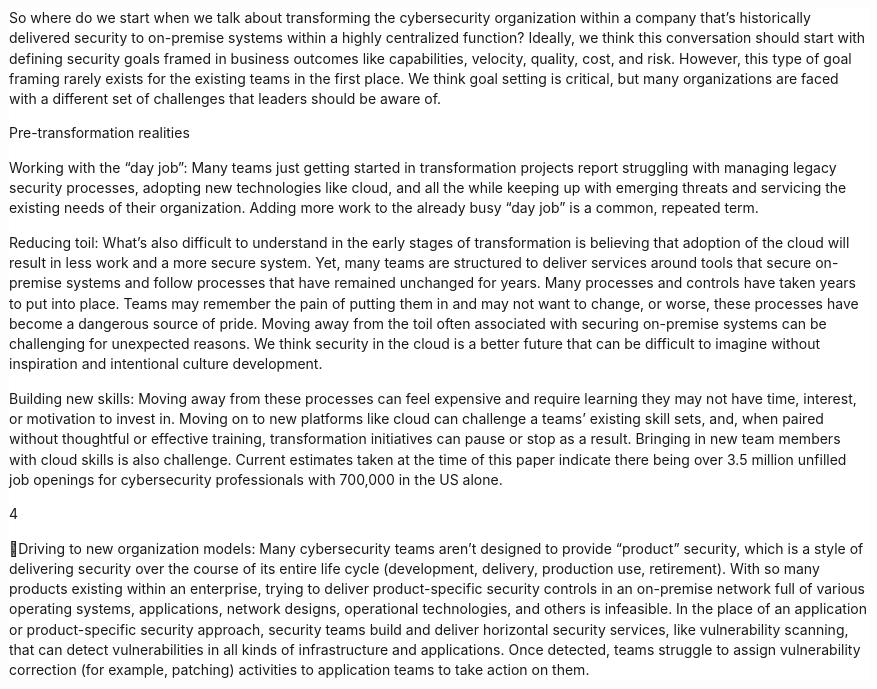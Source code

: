 So where do we start when we talk about transforming the cybersecurity organization within a company 
that’s historically delivered security to on\-premise systems within a highly centralized function? Ideally, 
we think this conversation should start with defining security goals framed in business outcomes like 
capabilities, velocity, quality, cost, and risk. However, this type of goal framing rarely exists for the 
existing teams in the first place. We think goal setting is critical, but many organizations are faced with a 
different set of challenges that leaders should be aware of. 

Pre\-transformation realities

Working with the “day job”: Many teams just getting started in transformation projects report 
struggling with managing legacy security processes, adopting new technologies like cloud, and all the 
while keeping up with emerging threats and servicing the existing needs of their organization. Adding 
more work to the already busy “day job” is a common, repeated term. 

Reducing toil: What’s also difficult to understand in the early stages of transformation is believing that 
adoption of the cloud will result in less work and a more secure system. Yet, many teams are structured 
to deliver services around tools that secure on\-premise systems and follow processes that have 
remained unchanged for years. Many processes and controls have taken years to put into place. Teams 
may remember the pain of putting them in and may not want to change, or worse, these processes have 
become a dangerous source of pride. Moving away from the toil often associated with securing 
on\-premise systems can be challenging for unexpected reasons. We think security in the cloud is a 
better future that can be difficult to imagine without inspiration and intentional culture development.

Building new skills: Moving away from these processes can feel expensive and require learning they 
may not have time, interest, or motivation to invest in. Moving on to new platforms like cloud can 
challenge a teams’ existing skill sets, and, when paired without thoughtful or effective training, 
transformation initiatives can pause or stop as a result. Bringing in new team members with cloud skills is 
also challenge. Current estimates taken at the time of this paper indicate there being over 3\.5 million 
unfilled job openings for cybersecurity professionals with 700,000 in the US alone. 

4

Driving to new organization models: Many cybersecurity teams aren’t designed to provide “product” 
security, which is a style of delivering security over the course of its entire life cycle (development, 
delivery, production use, retirement). With so many products existing within an enterprise, trying to 
deliver product\-specific security controls in an on\-premise network full of various operating systems, 
applications, network designs, operational technologies, and others is infeasible. In the place of an 
application or product\-specific security approach, security teams build and deliver horizontal security 
services, like vulnerability scanning, that can detect vulnerabilities in all kinds of infrastructure and 
applications. Once detected, teams struggle to assign vulnerability correction (for example, patching) 
activities to application teams to take action on them. 
